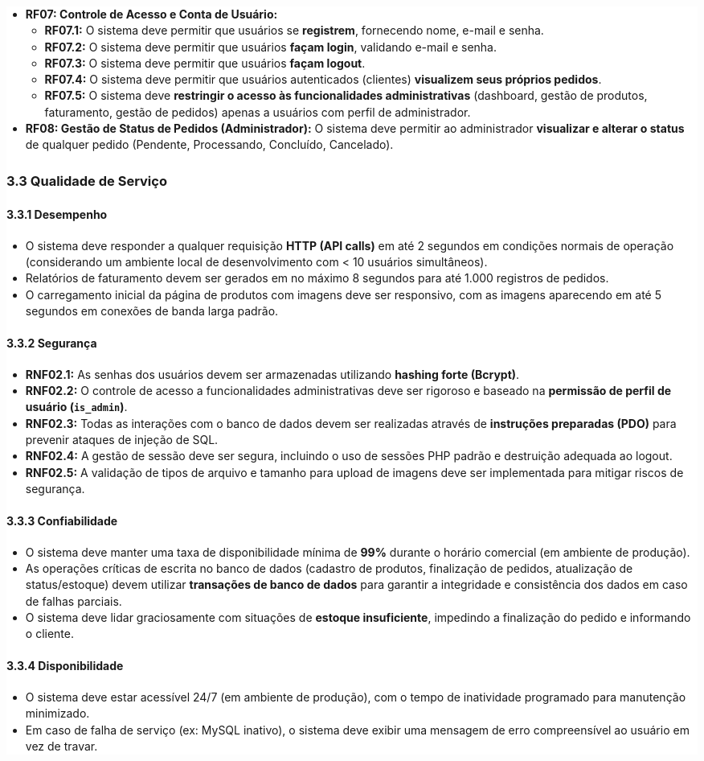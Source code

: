   * **RF07: Controle de Acesso e Conta de Usuário:**
      * **RF07.1:** O sistema deve permitir que usuários se **registrem**, fornecendo nome, e-mail e senha.
      * **RF07.2:** O sistema deve permitir que usuários **façam login**, validando e-mail e senha.
      * **RF07.3:** O sistema deve permitir que usuários **façam logout**.
      * **RF07.4:** O sistema deve permitir que usuários autenticados (clientes) **visualizem seus próprios pedidos**.
      * **RF07.5:** O sistema deve **restringir o acesso às funcionalidades administrativas** (dashboard, gestão de produtos, faturamento, gestão de pedidos) apenas a usuários com perfil de administrador.
  * **RF08: Gestão de Status de Pedidos (Administrador):** O sistema deve permitir ao administrador **visualizar e alterar o status** de qualquer pedido (Pendente, Processando, Concluído, Cancelado).

### 3.3 Qualidade de Serviço

#### 3.3.1 Desempenho

  * O sistema deve responder a qualquer requisição **HTTP (API calls)** em até 2 segundos em condições normais de operação (considerando um ambiente local de desenvolvimento com \< 10 usuários simultâneos).
  * Relatórios de faturamento devem ser gerados em no máximo 8 segundos para até 1.000 registros de pedidos.
  * O carregamento inicial da página de produtos com imagens deve ser responsivo, com as imagens aparecendo em até 5 segundos em conexões de banda larga padrão.

#### 3.3.2 Segurança

  * **RNF02.1:** As senhas dos usuários devem ser armazenadas utilizando **hashing forte (Bcrypt)**.
  * **RNF02.2:** O controle de acesso a funcionalidades administrativas deve ser rigoroso e baseado na **permissão de perfil de usuário (`is_admin`)**.
  * **RNF02.3:** Todas as interações com o banco de dados devem ser realizadas através de **instruções preparadas (PDO)** para prevenir ataques de injeção de SQL.
  * **RNF02.4:** A gestão de sessão deve ser segura, incluindo o uso de sessões PHP padrão e destruição adequada ao logout.
  * **RNF02.5:** A validação de tipos de arquivo e tamanho para upload de imagens deve ser implementada para mitigar riscos de segurança.

#### 3.3.3 Confiabilidade

  * O sistema deve manter uma taxa de disponibilidade mínima de **99%** durante o horário comercial (em ambiente de produção).
  * As operações críticas de escrita no banco de dados (cadastro de produtos, finalização de pedidos, atualização de status/estoque) devem utilizar **transações de banco de dados** para garantir a integridade e consistência dos dados em caso de falhas parciais.
  * O sistema deve lidar graciosamente com situações de **estoque insuficiente**, impedindo a finalização do pedido e informando o cliente.

#### 3.3.4 Disponibilidade

  * O sistema deve estar acessível 24/7 (em ambiente de produção), com o tempo de inatividade programado para manutenção minimizado.
  * Em caso de falha de serviço (ex: MySQL inativo), o sistema deve exibir uma mensagem de erro compreensível ao usuário em vez de travar.
